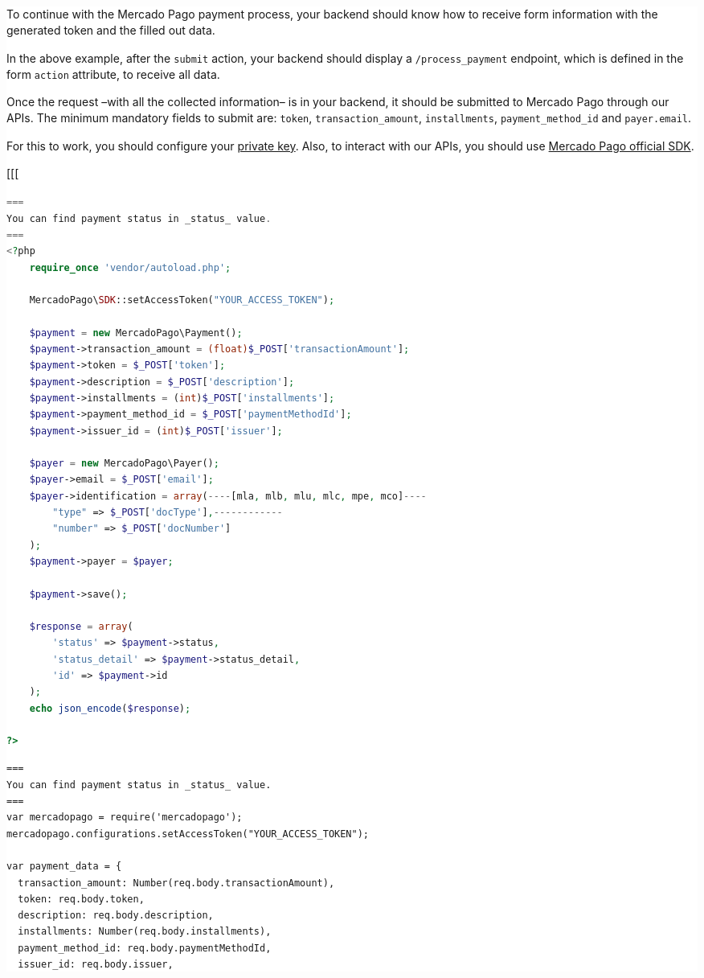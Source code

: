 To continue with the Mercado Pago payment process, your backend should know how to receive form information with the generated token and the filled out data.

In the above example, after the `submit` action, your backend should display a `/process_payment` endpoint, which is defined in the form `action` attribute, to receive all data.

Once the request –with all the collected information– is in your backend, it should be submitted to Mercado Pago through our APIs.  The minimum mandatory fields to submit are: `token`, `transaction_amount`, `installments`, `payment_method_id` and `payer.email`.

For this to work, you should configure your [private key]([FAKER][CREDENTIALS][URL]). Also, to interact with our APIs, you should use [Mercado Pago official SDK](https://www.mercadopago[FAKER][URL][DOMAIN]/developers/en/guides/online-payments/checkout-api/previous-requirements/#bookmark__install_mercado_pago_sdk).

[[[
```php
===
You can find payment status in _status_ value.
===
<?php
    require_once 'vendor/autoload.php';

    MercadoPago\SDK::setAccessToken("YOUR_ACCESS_TOKEN");

    $payment = new MercadoPago\Payment();
    $payment->transaction_amount = (float)$_POST['transactionAmount'];
    $payment->token = $_POST['token'];
    $payment->description = $_POST['description'];
    $payment->installments = (int)$_POST['installments'];
    $payment->payment_method_id = $_POST['paymentMethodId'];
    $payment->issuer_id = (int)$_POST['issuer'];

    $payer = new MercadoPago\Payer();
    $payer->email = $_POST['email'];
    $payer->identification = array(----[mla, mlb, mlu, mlc, mpe, mco]----
        "type" => $_POST['docType'],------------
        "number" => $_POST['docNumber']
    );
    $payment->payer = $payer;

    $payment->save();

    $response = array(
        'status' => $payment->status,
        'status_detail' => $payment->status_detail,
        'id' => $payment->id
    );
    echo json_encode($response);

?>
```
```node
===
You can find payment status in _status_ value.
===
var mercadopago = require('mercadopago');
mercadopago.configurations.setAccessToken("YOUR_ACCESS_TOKEN");

var payment_data = {
  transaction_amount: Number(req.body.transactionAmount),
  token: req.body.token,
  description: req.body.description,
  installments: Number(req.body.installments),
  payment_method_id: req.body.paymentMethodId,
  issuer_id: req.body.issuer,
```